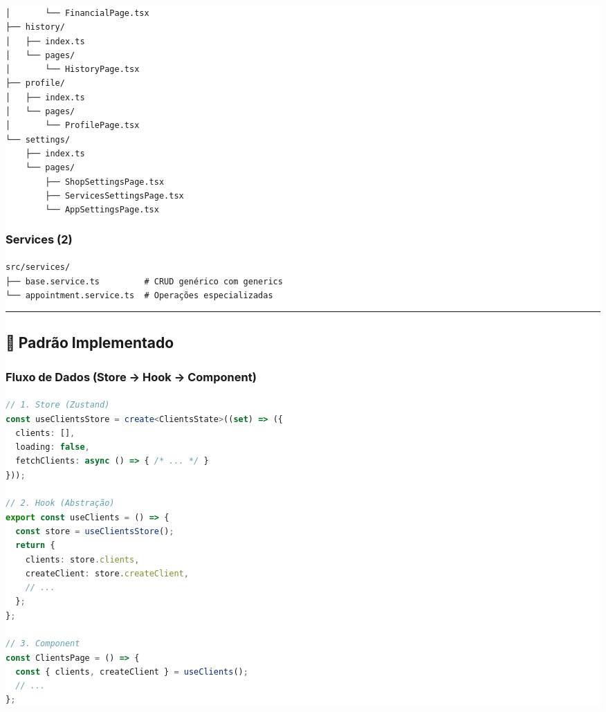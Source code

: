 ```
│       └── FinancialPage.tsx
├── history/
│   ├── index.ts
│   └── pages/
│       └── HistoryPage.tsx
├── profile/
│   ├── index.ts
│   └── pages/
│       └── ProfilePage.tsx
└── settings/
    ├── index.ts
    └── pages/
        ├── ShopSettingsPage.tsx
        ├── ServicesSettingsPage.tsx
        └── AppSettingsPage.tsx
```

### Services (2)

```
src/services/
├── base.service.ts         # CRUD genérico com generics
└── appointment.service.ts  # Operações especializadas
```

---

## 🎯 Padrão Implementado

### Fluxo de Dados (Store → Hook → Component)

```typescript
// 1. Store (Zustand)
const useClientsStore = create<ClientsState>((set) => ({
  clients: [],
  loading: false,
  fetchClients: async () => { /* ... */ }
}));

// 2. Hook (Abstração)
export const useClients = () => {
  const store = useClientsStore();
  return {
    clients: store.clients,
    createClient: store.createClient,
    // ...
  };
};

// 3. Component
const ClientsPage = () => {
  const { clients, createClient } = useClients();
  // ...
};
```
